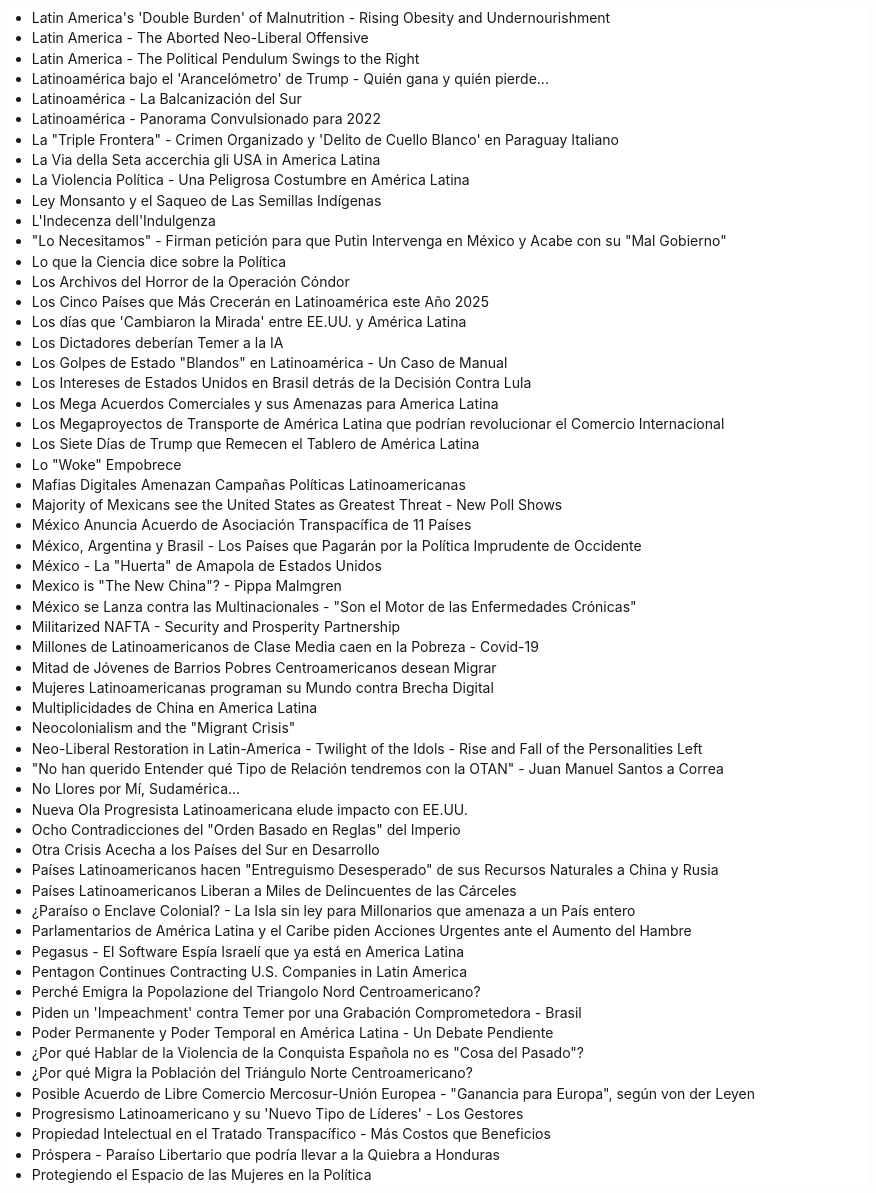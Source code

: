 - Latin America's 'Double Burden' of Malnutrition - Rising Obesity and Undernourishment
- Latin America - The Aborted Neo-Liberal Offensive
- Latin America - The Political Pendulum Swings to the Right
- Latinoamérica bajo el 'Arancelómetro' de Trump - Quién gana y quién pierde...
- Latinoamérica - La Balcanización del Sur
- Latinoamérica - Panorama Convulsionado para 2022
- La "Triple Frontera" - Crimen Organizado y 'Delito de Cuello Blanco' en Paraguay
Italiano
- La Via della Seta accerchia gli USA in America Latina
- La Violencia Política - Una Peligrosa Costumbre en América Latina
- Ley Monsanto y el Saqueo de Las Semillas Indígenas
- L'Indecenza dell'Indulgenza
- "Lo Necesitamos" - Firman petición para que Putin Intervenga en México y Acabe con su "Mal Gobierno"
- Lo que la Ciencia dice sobre la Política
- Los Archivos del Horror de la Operación Cóndor
- Los Cinco Países que Más Crecerán en Latinoamérica este Año 2025
- Los días que 'Cambiaron la Mirada' entre EE.UU. y América Latina
- Los Dictadores deberían Temer a la IA
- Los Golpes de Estado "Blandos" en Latinoamérica - Un Caso de Manual
- Los Intereses de Estados Unidos en Brasil detrás de la Decisión Contra Lula
- Los Mega Acuerdos Comerciales y sus Amenazas para America Latina
- Los Megaproyectos de Transporte de América Latina que podrían revolucionar el Comercio Internacional
- Los Siete Días de Trump que Remecen el Tablero de América Latina
- Lo "Woke" Empobrece
- Mafias Digitales Amenazan Campañas Políticas Latinoamericanas
- Majority of Mexicans see the United States as Greatest Threat - New Poll Shows
- México Anuncia Acuerdo de Asociación Transpacífica de 11 Países
- México, Argentina y Brasil - Los Países que Pagarán por la Política Imprudente de Occidente
- México - La "Huerta" de Amapola de Estados Unidos
- Mexico is "The New China"? - Pippa Malmgren
- México se Lanza contra las Multinacionales - "Son el Motor de las Enfermedades Crónicas"
- Militarized NAFTA - Security and Prosperity Partnership
- Millones de Latinoamericanos de Clase Media caen en la Pobreza - Covid-19
- Mitad de Jóvenes de Barrios Pobres Centroamericanos desean Migrar
- Mujeres Latinoamericanas programan su Mundo contra Brecha Digital
- Multiplicidades de China en America Latina
- Neocolonialism and the "Migrant Crisis"
- Neo-Liberal Restoration in Latin-America - Twilight of the Idols - Rise and Fall of the Personalities Left
- "No han querido Entender qué Tipo de Relación tendremos con la OTAN" - Juan Manuel Santos a Correa
- No Llores por Mí, Sudamérica...
- Nueva Ola Progresista Latinoamericana elude impacto con EE.UU.
- Ocho Contradicciones del "Orden Basado en Reglas" del Imperio
- Otra Crisis Acecha a los Países del Sur en Desarrollo
- Países Latinoamericanos hacen "Entreguismo Desesperado" de sus Recursos Naturales a China y Rusia
- Países Latinoamericanos Liberan a Miles de Delincuentes de las Cárceles
- ¿Paraíso o Enclave Colonial? - La Isla sin ley para Millonarios que amenaza a un País entero
- Parlamentarios de América Latina y el Caribe piden Acciones Urgentes ante el Aumento del Hambre
- Pegasus - El Software Espía Israelí que ya está en America Latina
- Pentagon Continues Contracting U.S. Companies in Latin America
- Perché Emigra la Popolazione del Triangolo Nord Centroamericano?
- Piden un 'Impeachment' contra Temer por una Grabación Comprometedora - Brasil
- Poder Permanente y Poder Temporal en América Latina - Un Debate Pendiente
- ¿Por qué Hablar de la Violencia de la Conquista Española no es "Cosa del Pasado"?
- ¿Por qué Migra la Población del Triángulo Norte Centroamericano?
- Posible Acuerdo de Libre Comercio Mercosur-Unión Europea - "Ganancia para Europa", según von der Leyen
- Progresismo Latinoamericano y su 'Nuevo Tipo de Líderes' - Los Gestores
- Propiedad Intelectual en el Tratado Transpacífico - Más Costos que Beneficios
- Próspera - Paraíso Libertario que podría llevar a la Quiebra a Honduras
- Protegiendo el Espacio de las Mujeres en la Política